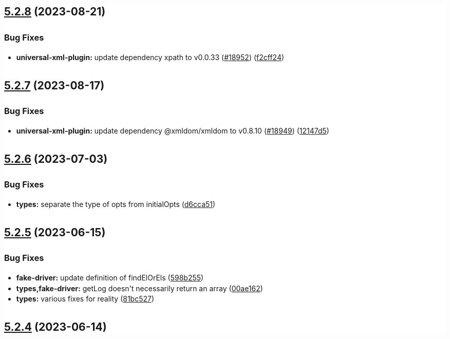 
## [5.2.8](https://github.com/appium/appium/compare/@appium/fake-driver@5.2.7...@appium/fake-driver@5.2.8) (2023-08-21)


### Bug Fixes

* **universal-xml-plugin:** update dependency xpath to v0.0.33 ([#18952](https://github.com/appium/appium/issues/18952)) ([f2cff24](https://github.com/appium/appium/commit/f2cff24685e96578f17549454de7b7931c13df83))



## [5.2.7](https://github.com/appium/appium/compare/@appium/fake-driver@5.2.6...@appium/fake-driver@5.2.7) (2023-08-17)


### Bug Fixes

* **universal-xml-plugin:** update dependency @xmldom/xmldom to v0.8.10 ([#18949](https://github.com/appium/appium/issues/18949)) ([12147d5](https://github.com/appium/appium/commit/12147d518fc3ac86b01c3401b9e462b5dca99ca4))



## [5.2.6](https://github.com/appium/appium/compare/@appium/fake-driver@5.2.5...@appium/fake-driver@5.2.6) (2023-07-03)


### Bug Fixes

* **types:** separate the type of opts from initialOpts ([d6cca51](https://github.com/appium/appium/commit/d6cca5175c3e55d4670936c9d216cd3a6610d16b))



## [5.2.5](https://github.com/appium/appium/compare/@appium/fake-driver@5.2.4...@appium/fake-driver@5.2.5) (2023-06-15)


### Bug Fixes

* **fake-driver:** update definition of findElOrEls ([598b255](https://github.com/appium/appium/commit/598b255e8d4a2b41cca0ec0c02a54c46946eadb5))
* **types,fake-driver:** getLog doesn't necessarily return an array ([00ae162](https://github.com/appium/appium/commit/00ae1625d73305b8840d45a0dc98ac3cc628ac37))
* **types:** various fixes for reality ([81bc527](https://github.com/appium/appium/commit/81bc527be6aa54dd30a012156b5752b8b821ac0c))



## [5.2.4](https://github.com/appium/appium/compare/@appium/fake-driver@5.2.3...@appium/fake-driver@5.2.4) (2023-06-14)
